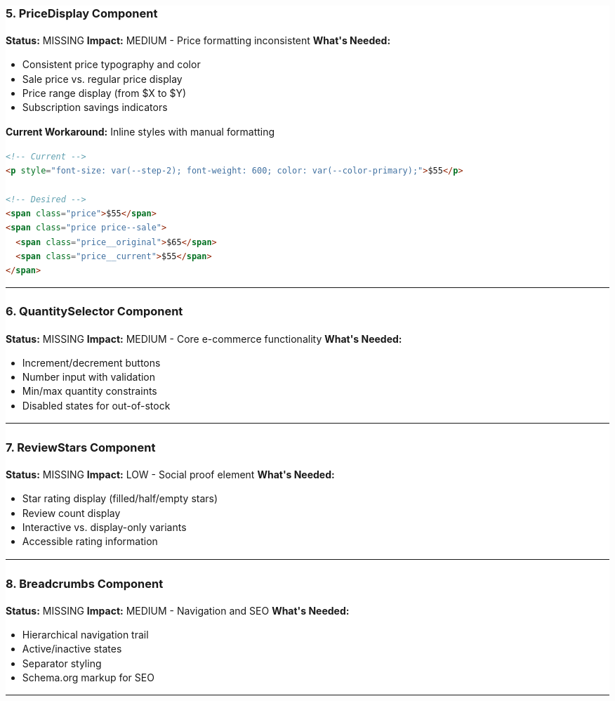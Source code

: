 
### 5. PriceDisplay Component
**Status:** MISSING
**Impact:** MEDIUM - Price formatting inconsistent
**What's Needed:**
- Consistent price typography and color
- Sale price vs. regular price display
- Price range display (from $X to $Y)
- Subscription savings indicators

**Current Workaround:** Inline styles with manual formatting
```html
<!-- Current -->
<p style="font-size: var(--step-2); font-weight: 600; color: var(--color-primary);">$55</p>

<!-- Desired -->
<span class="price">$55</span>
<span class="price price--sale">
  <span class="price__original">$65</span>
  <span class="price__current">$55</span>
</span>
```

---

### 6. QuantitySelector Component
**Status:** MISSING
**Impact:** MEDIUM - Core e-commerce functionality
**What's Needed:**
- Increment/decrement buttons
- Number input with validation
- Min/max quantity constraints
- Disabled states for out-of-stock

---

### 7. ReviewStars Component
**Status:** MISSING
**Impact:** LOW - Social proof element
**What's Needed:**
- Star rating display (filled/half/empty stars)
- Review count display
- Interactive vs. display-only variants
- Accessible rating information

---

### 8. Breadcrumbs Component
**Status:** MISSING
**Impact:** MEDIUM - Navigation and SEO
**What's Needed:**
- Hierarchical navigation trail
- Active/inactive states
- Separator styling
- Schema.org markup for SEO

---